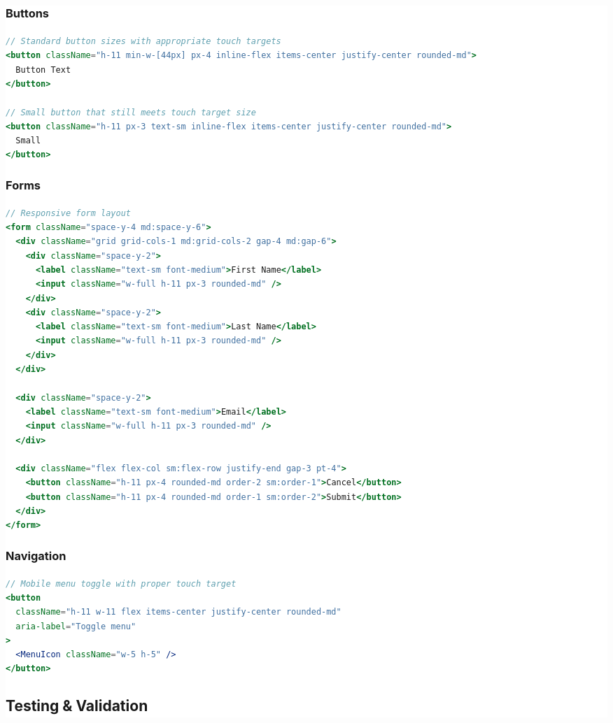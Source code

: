 ### Buttons
```jsx
// Standard button sizes with appropriate touch targets
<button className="h-11 min-w-[44px] px-4 inline-flex items-center justify-center rounded-md">
  Button Text
</button>

// Small button that still meets touch target size
<button className="h-11 px-3 text-sm inline-flex items-center justify-center rounded-md">
  Small
</button>
```

### Forms
```jsx
// Responsive form layout
<form className="space-y-4 md:space-y-6">
  <div className="grid grid-cols-1 md:grid-cols-2 gap-4 md:gap-6">
    <div className="space-y-2">
      <label className="text-sm font-medium">First Name</label>
      <input className="w-full h-11 px-3 rounded-md" />
    </div>
    <div className="space-y-2">
      <label className="text-sm font-medium">Last Name</label>
      <input className="w-full h-11 px-3 rounded-md" />
    </div>
  </div>
  
  <div className="space-y-2">
    <label className="text-sm font-medium">Email</label>
    <input className="w-full h-11 px-3 rounded-md" />
  </div>
  
  <div className="flex flex-col sm:flex-row justify-end gap-3 pt-4">
    <button className="h-11 px-4 rounded-md order-2 sm:order-1">Cancel</button>
    <button className="h-11 px-4 rounded-md order-1 sm:order-2">Submit</button>
  </div>
</form>
```

### Navigation
```jsx
// Mobile menu toggle with proper touch target
<button 
  className="h-11 w-11 flex items-center justify-center rounded-md"
  aria-label="Toggle menu"
>
  <MenuIcon className="w-5 h-5" />
</button>
```

## Testing & Validation

